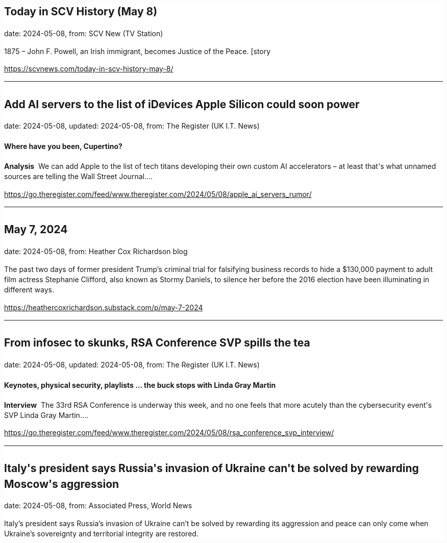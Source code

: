 
## Today in SCV History (May 8)

date: 2024-05-08, from: SCV New (TV Station)

1875 &#8211; John F. Powell, an Irish immigrant, becomes Justice of the Peace. [story 

<https://scvnews.com/today-in-scv-history-may-8/>

---

## Add AI servers to the list of iDevices Apple Silicon could soon power

date: 2024-05-08, updated: 2024-05-08, from: The Register (UK I.T. News)

<h4>Where have you been, Cupertino?</h4> <p><strong>Analysis</strong>  We can add Apple to the list of tech titans developing their own custom AI accelerators – at least that's what unnamed sources are telling the Wall Street Journal.…</p> <p></p> 

<https://go.theregister.com/feed/www.theregister.com/2024/05/08/apple_ai_servers_rumor/>

---

## May 7, 2024 

date: 2024-05-08, from: Heather Cox Richardson blog

The past two days of former president Trump&#8217;s criminal trial for falsifying business records to hide a $130,000 payment to adult film actress Stephanie Clifford, also known as Stormy Daniels, to silence her before the 2016 election have been illuminating in different ways. 

<https://heathercoxrichardson.substack.com/p/may-7-2024>

---

## From infosec to skunks, RSA Conference SVP spills the tea

date: 2024-05-08, updated: 2024-05-08, from: The Register (UK I.T. News)

<h4>Keynotes, physical security, playlists … the buck stops with Linda Gray Martin</h4> <p><strong>Interview</strong>  The 33rd RSA Conference is underway this week, and no one feels that more acutely than the cybersecurity event's SVP Linda Gray Martin.…</p> 

<https://go.theregister.com/feed/www.theregister.com/2024/05/08/rsa_conference_svp_interview/>

---

## Italy's president says Russia's invasion of Ukraine can't be solved by rewarding Moscow's aggression

date: 2024-05-08, from: Associated Press, World News

Italy’s president says Russia’s invasion of Ukraine can’t be solved by rewarding its aggression and peace can only come when Ukraine’s sovereignty and territorial integrity are restored. 
